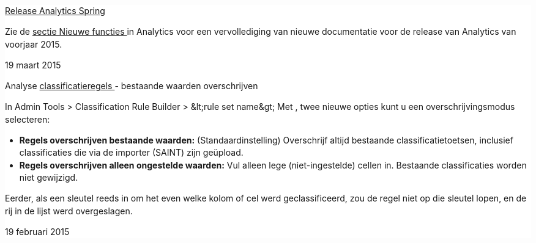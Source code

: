   <tr> 
   <td colname="col1"> <a href="../../c-legacy-releases/2015/03192015.md#concept_3DD490B0F7DD4157BD55519762B53B0C" format="dita" scope="local"> Release Analytics Spring </a> </td> 
   <td colname="col2"> <p>Zie de <a href="../../c-legacy-releases/2015/03192015.md#analytics" format="dita" scope="local"> sectie Nieuwe functies </a> in Analytics voor een vervollediging van nieuwe documentatie voor de release van Analytics van voorjaar 2015. </p> </td> 
   <td colname="col3"> <p>19 maart 2015 </p> </td> 
  </tr> 
  <tr> 
   <td colname="col1"> <p>Analyse <a href="https://marketing.adobe.com/resources/help/en_US/reference/classification_rule_set.html" format="https" scope="external"> classificatieregels </a> - bestaande waarden overschrijven </p> </td> 
   <td colname="col2"> <p>In <span class="uicontrol"> Admin Tools </span> &gt; <span class="uicontrol"> Classification Rule Builder </span> &gt; <span class="term"> &amp;lt;rule set name&amp;gt; Met </span>, twee nieuwe opties kunt u een overschrijvingsmodus selecteren: </p> 
    <ul id="ul_0CF49177F4C84540B43A778EC7317FB0"> 
     <li id="li_01B970B834C548628C720E4CD79CEFD4"> <b>Regels overschrijven bestaande waarden:</b> (Standaardinstelling) Overschrijf altijd bestaande classificatietoetsen, inclusief classificaties die via de importer (SAINT) zijn geüpload. </li> 
     <li id="li_CA05A9D2C63A42DFA04FD0C66AFA38F4"> <b>Regels overschrijven alleen ongestelde waarden:</b> Vul alleen lege (niet-ingestelde) cellen in. Bestaande classificaties worden niet gewijzigd. </li> 
    </ul> <p>Eerder, als een sleutel reeds in om het even welke kolom of cel werd geclassificeerd, zou de regel niet op die sleutel lopen, en de rij in de lijst werd overgeslagen. </p> </td> 
   <td colname="col3"> <p>19 februari 2015 </p> </td> 
  </tr> 
 </tbody> 
</table>

